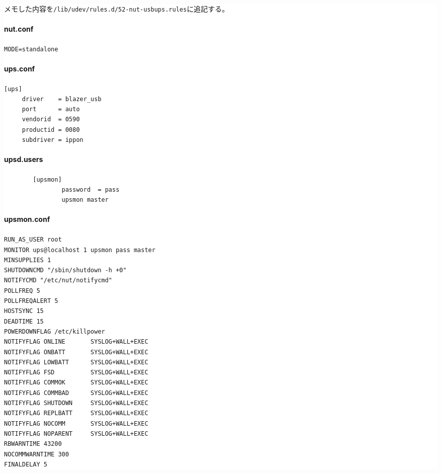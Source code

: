 メモした内容を`/lib/udev/rules.d/52-nut-usbups.rules`に追記する。


#### nut.conf

```
MODE=standalone
```

#### ups.conf

```
[ups]
     driver    = blazer_usb
     port      = auto
     vendorid  = 0590
     productid = 0080
     subdriver = ippon
```

#### upsd.users

```
        [upsmon]
                password  = pass
                upsmon master
```


#### upsmon.conf

```
RUN_AS_USER root
MONITOR ups@localhost 1 upsmon pass master
MINSUPPLIES 1
SHUTDOWNCMD "/sbin/shutdown -h +0"
NOTIFYCMD "/etc/nut/notifycmd"
POLLFREQ 5
POLLFREQALERT 5
HOSTSYNC 15
DEADTIME 15
POWERDOWNFLAG /etc/killpower
NOTIFYFLAG ONLINE       SYSLOG+WALL+EXEC
NOTIFYFLAG ONBATT       SYSLOG+WALL+EXEC
NOTIFYFLAG LOWBATT      SYSLOG+WALL+EXEC
NOTIFYFLAG FSD          SYSLOG+WALL+EXEC
NOTIFYFLAG COMMOK       SYSLOG+WALL+EXEC
NOTIFYFLAG COMMBAD      SYSLOG+WALL+EXEC
NOTIFYFLAG SHUTDOWN     SYSLOG+WALL+EXEC
NOTIFYFLAG REPLBATT     SYSLOG+WALL+EXEC
NOTIFYFLAG NOCOMM       SYSLOG+WALL+EXEC
NOTIFYFLAG NOPARENT     SYSLOG+WALL+EXEC
RBWARNTIME 43200
NOCOMMWARNTIME 300
FINALDELAY 5
```
